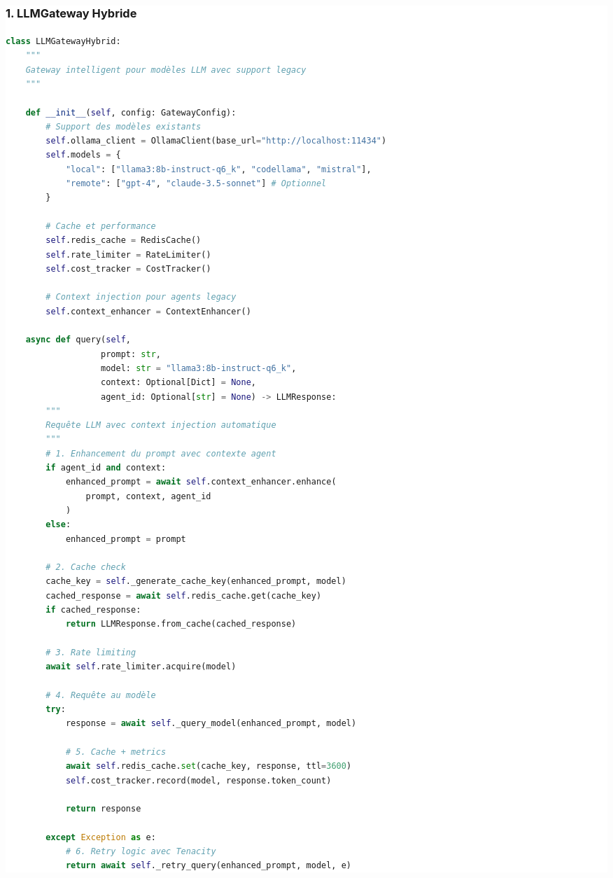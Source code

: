 ### **1. LLMGateway Hybride**

```python
class LLMGatewayHybrid:
    """
    Gateway intelligent pour modèles LLM avec support legacy
    """
    
    def __init__(self, config: GatewayConfig):
        # Support des modèles existants
        self.ollama_client = OllamaClient(base_url="http://localhost:11434")
        self.models = {
            "local": ["llama3:8b-instruct-q6_k", "codellama", "mistral"],
            "remote": ["gpt-4", "claude-3.5-sonnet"] # Optionnel
        }
        
        # Cache et performance
        self.redis_cache = RedisCache()
        self.rate_limiter = RateLimiter()
        self.cost_tracker = CostTracker()
        
        # Context injection pour agents legacy
        self.context_enhancer = ContextEnhancer()
        
    async def query(self, 
                   prompt: str, 
                   model: str = "llama3:8b-instruct-q6_k",
                   context: Optional[Dict] = None,
                   agent_id: Optional[str] = None) -> LLMResponse:
        """
        Requête LLM avec context injection automatique
        """
        # 1. Enhancement du prompt avec contexte agent
        if agent_id and context:
            enhanced_prompt = await self.context_enhancer.enhance(
                prompt, context, agent_id
            )
        else:
            enhanced_prompt = prompt
            
        # 2. Cache check
        cache_key = self._generate_cache_key(enhanced_prompt, model)
        cached_response = await self.redis_cache.get(cache_key)
        if cached_response:
            return LLMResponse.from_cache(cached_response)
            
        # 3. Rate limiting
        await self.rate_limiter.acquire(model)
        
        # 4. Requête au modèle
        try:
            response = await self._query_model(enhanced_prompt, model)
            
            # 5. Cache + metrics
            await self.redis_cache.set(cache_key, response, ttl=3600)
            self.cost_tracker.record(model, response.token_count)
            
            return response
            
        except Exception as e:
            # 6. Retry logic avec Tenacity
            return await self._retry_query(enhanced_prompt, model, e)
```
